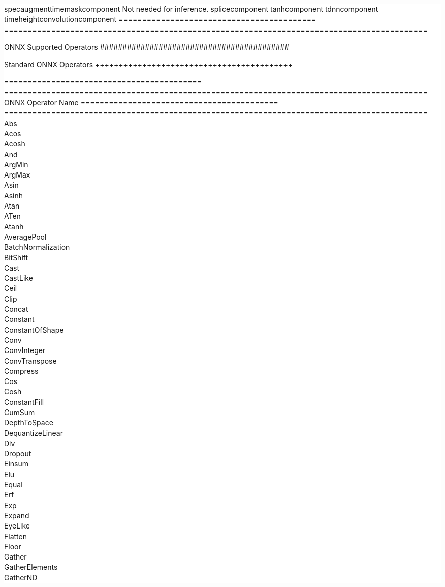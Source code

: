  specaugmenttimemaskcomponent                Not needed for inference. 
 splicecomponent 
 tanhcomponent 
 tdnncomponent 
 timeheightconvolutioncomponent 
==========================================  ==========================================================================================


ONNX Supported Operators
##########################################


Standard ONNX Operators
++++++++++++++++++++++++++++++++++++++++++

==========================================  ==========================================================================================
 ONNX Operator Name 
==========================================  ==========================================================================================
 Abs                                     
 Acos                                     
 Acosh                                    
 And                                     
 ArgMin                                  
 ArgMax                                 
 Asin                                     
 Asinh                                    
 Atan                                     
 ATen                                     
 Atanh                                    
 AveragePool                              
 BatchNormalization                       
 BitShift                                 
 Cast                                     
 CastLike                                 
 Ceil                                     
 Clip                                     
 Concat                                   
 Constant                                 
 ConstantOfShape                          
 Conv                                     
 ConvInteger                              
 ConvTranspose                            
 Compress                                 
 Cos                                     
 Cosh                                     
 ConstantFill                             
 CumSum                                   
 DepthToSpace                             
 DequantizeLinear                         
 Div                                     
 Dropout                                  
 Einsum                                   
 Elu                                     
 Equal                                    
 Erf                                     
 Exp                                     
 Expand                                   
 EyeLike                                  
 Flatten                                  
 Floor                                    
 Gather                                   
 GatherElements                           
 GatherND                                 